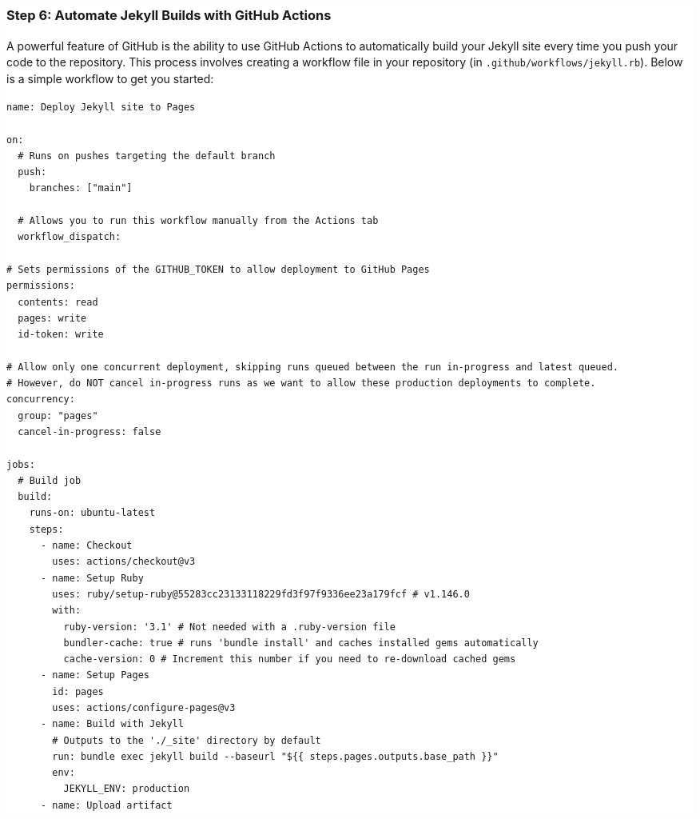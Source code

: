 ### Step 6: Automate Jekyll Builds with GitHub Actions

A powerful feature of GitHub is the ability to use GitHub Actions to automatically build your Jekyll site every time you push your code to the repository. This process involves creating a workflow file in your repository (in ``.github/workflows/jekyll.rb``). Below is a simple workflow to get you started:

    name: Deploy Jekyll site to Pages
    
    on:
      # Runs on pushes targeting the default branch
      push:
        branches: ["main"]
    
      # Allows you to run this workflow manually from the Actions tab
      workflow_dispatch:
    
    # Sets permissions of the GITHUB_TOKEN to allow deployment to GitHub Pages
    permissions:
      contents: read
      pages: write
      id-token: write
    
    # Allow only one concurrent deployment, skipping runs queued between the run in-progress and latest queued.
    # However, do NOT cancel in-progress runs as we want to allow these production deployments to complete.
    concurrency:
      group: "pages"
      cancel-in-progress: false
    
    jobs:
      # Build job
      build:
        runs-on: ubuntu-latest
        steps:
          - name: Checkout
            uses: actions/checkout@v3
          - name: Setup Ruby
            uses: ruby/setup-ruby@55283cc23133118229fd3f97f9336ee23a179fcf # v1.146.0
            with:
              ruby-version: '3.1' # Not needed with a .ruby-version file
              bundler-cache: true # runs 'bundle install' and caches installed gems automatically
              cache-version: 0 # Increment this number if you need to re-download cached gems
          - name: Setup Pages
            id: pages
            uses: actions/configure-pages@v3
          - name: Build with Jekyll
            # Outputs to the './_site' directory by default
            run: bundle exec jekyll build --baseurl "${{ steps.pages.outputs.base_path }}"
            env:
              JEKYLL_ENV: production
          - name: Upload artifact